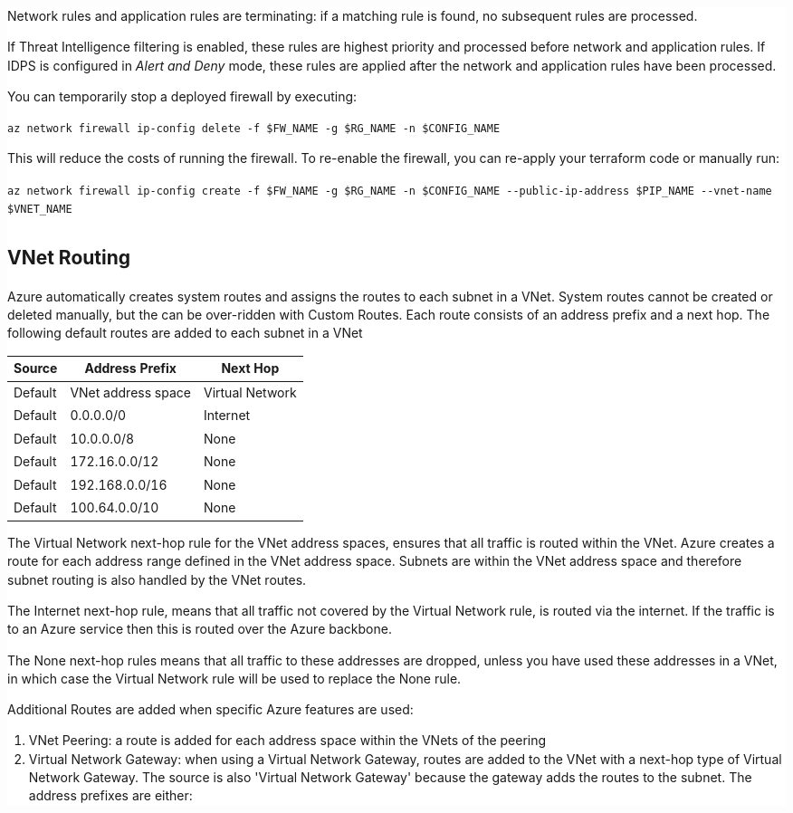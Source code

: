 Network rules and application rules are terminating: if a matching rule is found, no subsequent
rules are processed. 

If Threat Intelligence filtering is enabled, these rules are highest priority and processed 
before network and application rules. If IDPS is configured in *Alert and Deny* mode, these 
rules are applied after the network and application rules have been processed. 

You can temporarily stop a deployed firewall by executing: 

    az network firewall ip-config delete -f $FW_NAME -g $RG_NAME -n $CONFIG_NAME

This will reduce the costs of running the firewall. To re-enable the firewall, you can re-apply 
your terraform code or manually run: 

    az network firewall ip-config create -f $FW_NAME -g $RG_NAME -n $CONFIG_NAME --public-ip-address $PIP_NAME --vnet-name $VNET_NAME

## VNet Routing

Azure automatically creates system routes and assigns the routes to each subnet in a VNet.
System routes cannot be created or deleted manually, but the can be over-ridden with 
Custom Routes. Each route consists of an address prefix and a next hop. The following
default routes are added to each subnet in a VNet

| Source | Address Prefix | Next Hop | 
|--------|----------------|----------|
|Default | VNet address space | Virtual Network |
|Default | 0.0.0.0/0 | Internet |
|Default | 10.0.0.0/8 | None |
|Default | 172.16.0.0/12 | None |
|Default | 192.168.0.0/16 | None |
|Default | 100.64.0.0/10 | None |


The Virtual Network next-hop rule for the VNet address spaces, ensures that all traffic is 
routed within the VNet. Azure creates a route for each address range defined in the 
VNet address space. Subnets are within the VNet address space and therefore subnet routing 
is also handled by the VNet routes.

The Internet next-hop rule, means that all traffic not covered by the Virtual Network rule, 
is routed via the internet. If the traffic is to an Azure service then this is routed over 
the Azure backbone. 

The None next-hop rules means that all traffic to these addresses are dropped, unless you 
have used these addresses in a VNet, in which case the Virtual Network rule will be used to 
replace the None rule. 

Additional Routes are added when specific Azure features are used:

1. VNet Peering: a route is added for each address space within the VNets of the peering
2. Virtual Network Gateway: when using a Virtual Network Gateway, routes are added to the VNet with a next-hop type of Virtual Network Gateway. The source is also 'Virtual Network Gateway' because the gateway adds the routes to the subnet. The address prefixes are either:
  